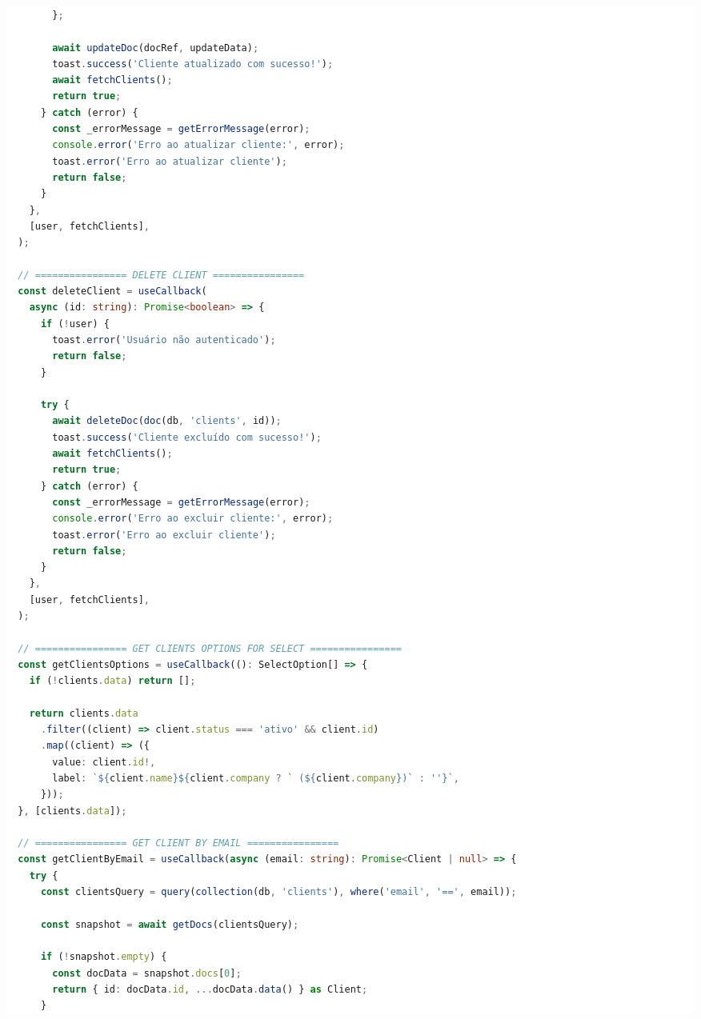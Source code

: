 ```typescript
        };

        await updateDoc(docRef, updateData);
        toast.success('Cliente atualizado com sucesso!');
        await fetchClients();
        return true;
      } catch (error) {
        const _errorMessage = getErrorMessage(error);
        console.error('Erro ao atualizar cliente:', error);
        toast.error('Erro ao atualizar cliente');
        return false;
      }
    },
    [user, fetchClients],
  );

  // ================ DELETE CLIENT ================
  const deleteClient = useCallback(
    async (id: string): Promise<boolean> => {
      if (!user) {
        toast.error('Usuário não autenticado');
        return false;
      }

      try {
        await deleteDoc(doc(db, 'clients', id));
        toast.success('Cliente excluído com sucesso!');
        await fetchClients();
        return true;
      } catch (error) {
        const _errorMessage = getErrorMessage(error);
        console.error('Erro ao excluir cliente:', error);
        toast.error('Erro ao excluir cliente');
        return false;
      }
    },
    [user, fetchClients],
  );

  // ================ GET CLIENTS OPTIONS FOR SELECT ================
  const getClientsOptions = useCallback((): SelectOption[] => {
    if (!clients.data) return [];

    return clients.data
      .filter((client) => client.status === 'ativo' && client.id)
      .map((client) => ({
        value: client.id!,
        label: `${client.name}${client.company ? ` (${client.company})` : ''}`,
      }));
  }, [clients.data]);

  // ================ GET CLIENT BY EMAIL ================
  const getClientByEmail = useCallback(async (email: string): Promise<Client | null> => {
    try {
      const clientsQuery = query(collection(db, 'clients'), where('email', '==', email));

      const snapshot = await getDocs(clientsQuery);

      if (!snapshot.empty) {
        const docData = snapshot.docs[0];
        return { id: docData.id, ...docData.data() } as Client;
      }

```